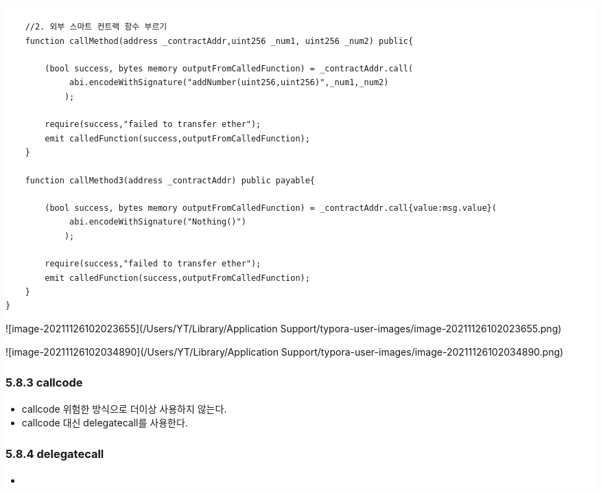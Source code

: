 ```solidity
    
    //2. 외부 스마트 컨트랙 함수 부르기 
    function callMethod(address _contractAddr,uint256 _num1, uint256 _num2) public{
        
        (bool success, bytes memory outputFromCalledFunction) = _contractAddr.call(
             abi.encodeWithSignature("addNumber(uint256,uint256)",_num1,_num2)
            );
              
        require(success,"failed to transfer ether");
        emit calledFunction(success,outputFromCalledFunction);
    }
    
    function callMethod3(address _contractAddr) public payable{
        
        (bool success, bytes memory outputFromCalledFunction) = _contractAddr.call{value:msg.value}(
             abi.encodeWithSignature("Nothing()")
            );
              
        require(success,"failed to transfer ether");
        emit calledFunction(success,outputFromCalledFunction);
    }
}

```

![image-20211126102023655](/Users/YT/Library/Application Support/typora-user-images/image-20211126102023655.png)

![image-20211126102034890](/Users/YT/Library/Application Support/typora-user-images/image-20211126102034890.png)



### 5.8.3 callcode

* callcode 위험한 방식으로 더이상 사용하지 않는다.
* callcode 대신 delegatecall를 사용한다. 



### 5.8.4 delegatecall

* 

